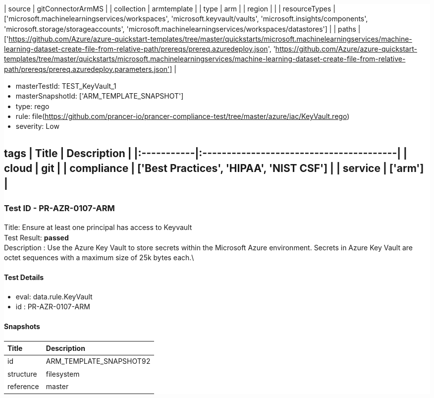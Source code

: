 | source        | gitConnectorArmMS                                                                                                                                                                                                                                                                                                                                                                                                             |
| collection    | armtemplate                                                                                                                                                                                                                                                                                                                                                                                                                   |
| type          | arm                                                                                                                                                                                                                                                                                                                                                                                                                           |
| region        |                                                                                                                                                                                                                                                                                                                                                                                                                               |
| resourceTypes | ['microsoft.machinelearningservices/workspaces', 'microsoft.keyvault/vaults', 'microsoft.insights/components', 'microsoft.storage/storageaccounts', 'microsoft.machinelearningservices/workspaces/datastores']                                                                                                                                                                                                                |
| paths         | ['https://github.com/Azure/azure-quickstart-templates/tree/master/quickstarts/microsoft.machinelearningservices/machine-learning-dataset-create-file-from-relative-path/prereqs/prereq.azuredeploy.json', 'https://github.com/Azure/azure-quickstart-templates/tree/master/quickstarts/microsoft.machinelearningservices/machine-learning-dataset-create-file-from-relative-path/prereqs/prereq.azuredeploy.parameters.json'] |

- masterTestId: TEST_KeyVault_1
- masterSnapshotId: ['ARM_TEMPLATE_SNAPSHOT']
- type: rego
- rule: file(https://github.com/prancer-io/prancer-compliance-test/tree/master/azure/iac/KeyVault.rego)
- severity: Low

tags
| Title      | Description                             |
|:-----------|:----------------------------------------|
| cloud      | git                                     |
| compliance | ['Best Practices', 'HIPAA', 'NIST CSF'] |
| service    | ['arm']                                 |
----------------------------------------------------------------


### Test ID - PR-AZR-0107-ARM
Title: Ensure at least one principal has access to Keyvault\
Test Result: **passed**\
Description : Use the Azure Key Vault to store secrets within the Microsoft Azure environment. Secrets in Azure Key Vault are octet sequences with a maximum size of 25k bytes each.\

#### Test Details
- eval: data.rule.KeyVault
- id : PR-AZR-0107-ARM

#### Snapshots
| Title         | Description                                                                                                                                                                                                                                                                                                                                                                                                                         |
|:--------------|:------------------------------------------------------------------------------------------------------------------------------------------------------------------------------------------------------------------------------------------------------------------------------------------------------------------------------------------------------------------------------------------------------------------------------------|
| id            | ARM_TEMPLATE_SNAPSHOT92                                                                                                                                                                                                                                                                                                                                                                                                             |
| structure     | filesystem                                                                                                                                                                                                                                                                                                                                                                                                                          |
| reference     | master                                                                                                                                                                                                                                                                                                                                                                                                                              |